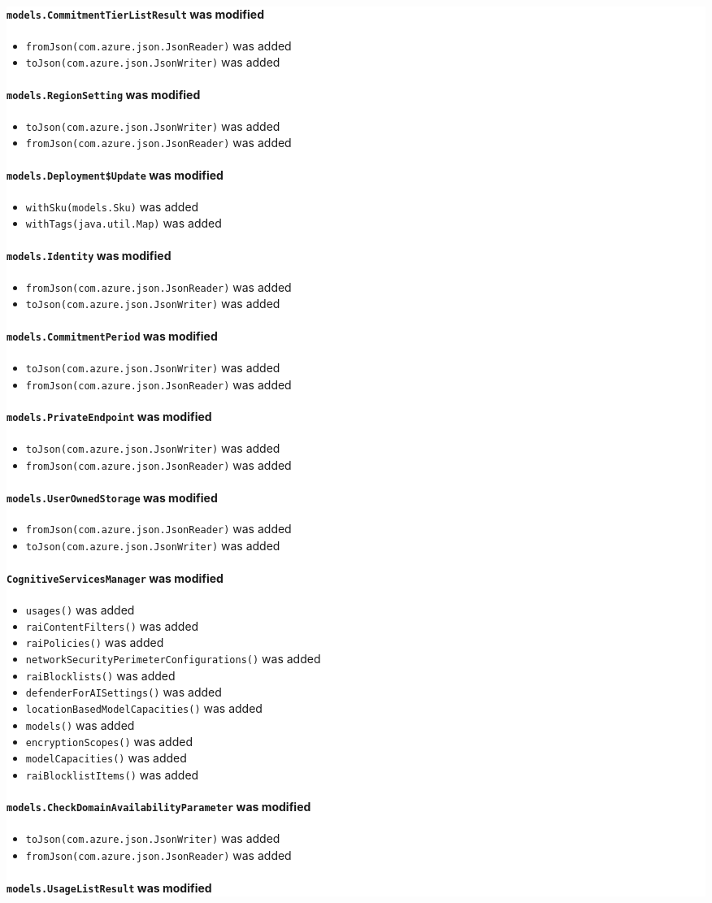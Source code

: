 #### `models.CommitmentTierListResult` was modified

* `fromJson(com.azure.json.JsonReader)` was added
* `toJson(com.azure.json.JsonWriter)` was added

#### `models.RegionSetting` was modified

* `toJson(com.azure.json.JsonWriter)` was added
* `fromJson(com.azure.json.JsonReader)` was added

#### `models.Deployment$Update` was modified

* `withSku(models.Sku)` was added
* `withTags(java.util.Map)` was added

#### `models.Identity` was modified

* `fromJson(com.azure.json.JsonReader)` was added
* `toJson(com.azure.json.JsonWriter)` was added

#### `models.CommitmentPeriod` was modified

* `toJson(com.azure.json.JsonWriter)` was added
* `fromJson(com.azure.json.JsonReader)` was added

#### `models.PrivateEndpoint` was modified

* `toJson(com.azure.json.JsonWriter)` was added
* `fromJson(com.azure.json.JsonReader)` was added

#### `models.UserOwnedStorage` was modified

* `fromJson(com.azure.json.JsonReader)` was added
* `toJson(com.azure.json.JsonWriter)` was added

#### `CognitiveServicesManager` was modified

* `usages()` was added
* `raiContentFilters()` was added
* `raiPolicies()` was added
* `networkSecurityPerimeterConfigurations()` was added
* `raiBlocklists()` was added
* `defenderForAISettings()` was added
* `locationBasedModelCapacities()` was added
* `models()` was added
* `encryptionScopes()` was added
* `modelCapacities()` was added
* `raiBlocklistItems()` was added

#### `models.CheckDomainAvailabilityParameter` was modified

* `toJson(com.azure.json.JsonWriter)` was added
* `fromJson(com.azure.json.JsonReader)` was added

#### `models.UsageListResult` was modified
